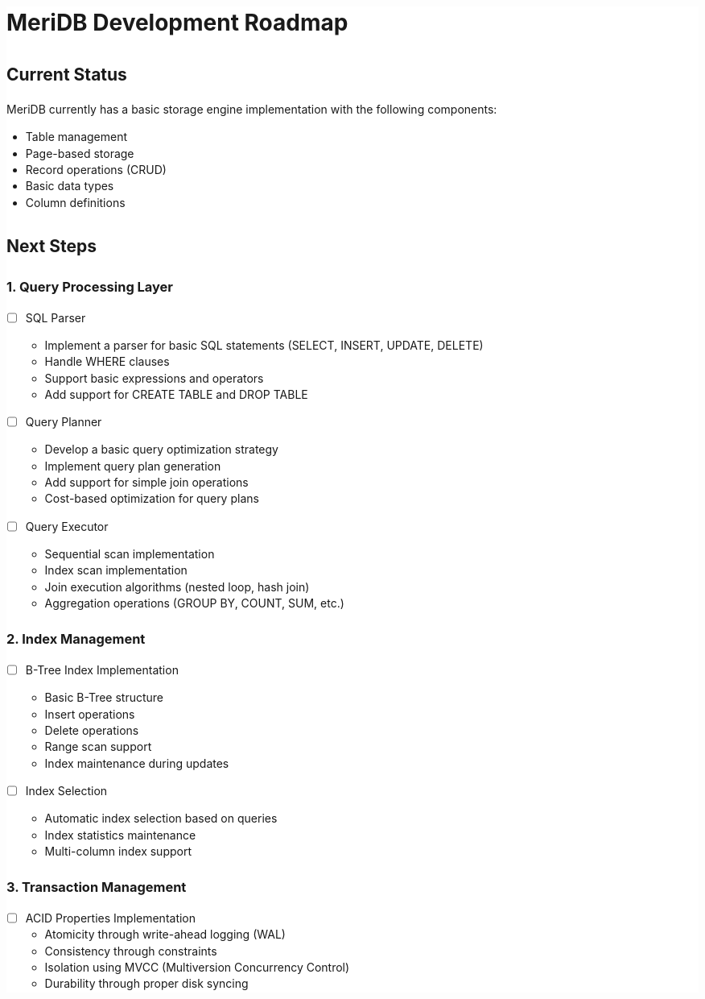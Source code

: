 # MeriDB Development Roadmap

## Current Status
MeriDB currently has a basic storage engine implementation with the following components:
- Table management
- Page-based storage
- Record operations (CRUD)
- Basic data types
- Column definitions

## Next Steps

### 1. Query Processing Layer
- [ ] SQL Parser
  - Implement a parser for basic SQL statements (SELECT, INSERT, UPDATE, DELETE)
  - Handle WHERE clauses
  - Support basic expressions and operators
  - Add support for CREATE TABLE and DROP TABLE

- [ ] Query Planner
  - Develop a basic query optimization strategy
  - Implement query plan generation
  - Add support for simple join operations
  - Cost-based optimization for query plans

- [ ] Query Executor
  - Sequential scan implementation
  - Index scan implementation
  - Join execution algorithms (nested loop, hash join)
  - Aggregation operations (GROUP BY, COUNT, SUM, etc.)

### 2. Index Management
- [ ] B-Tree Index Implementation
  - Basic B-Tree structure
  - Insert operations
  - Delete operations
  - Range scan support
  - Index maintenance during updates

- [ ] Index Selection
  - Automatic index selection based on queries
  - Index statistics maintenance
  - Multi-column index support

### 3. Transaction Management
- [ ] ACID Properties Implementation
  - Atomicity through write-ahead logging (WAL)
  - Consistency through constraints
  - Isolation using MVCC (Multiversion Concurrency Control)
  - Durability through proper disk syncing
